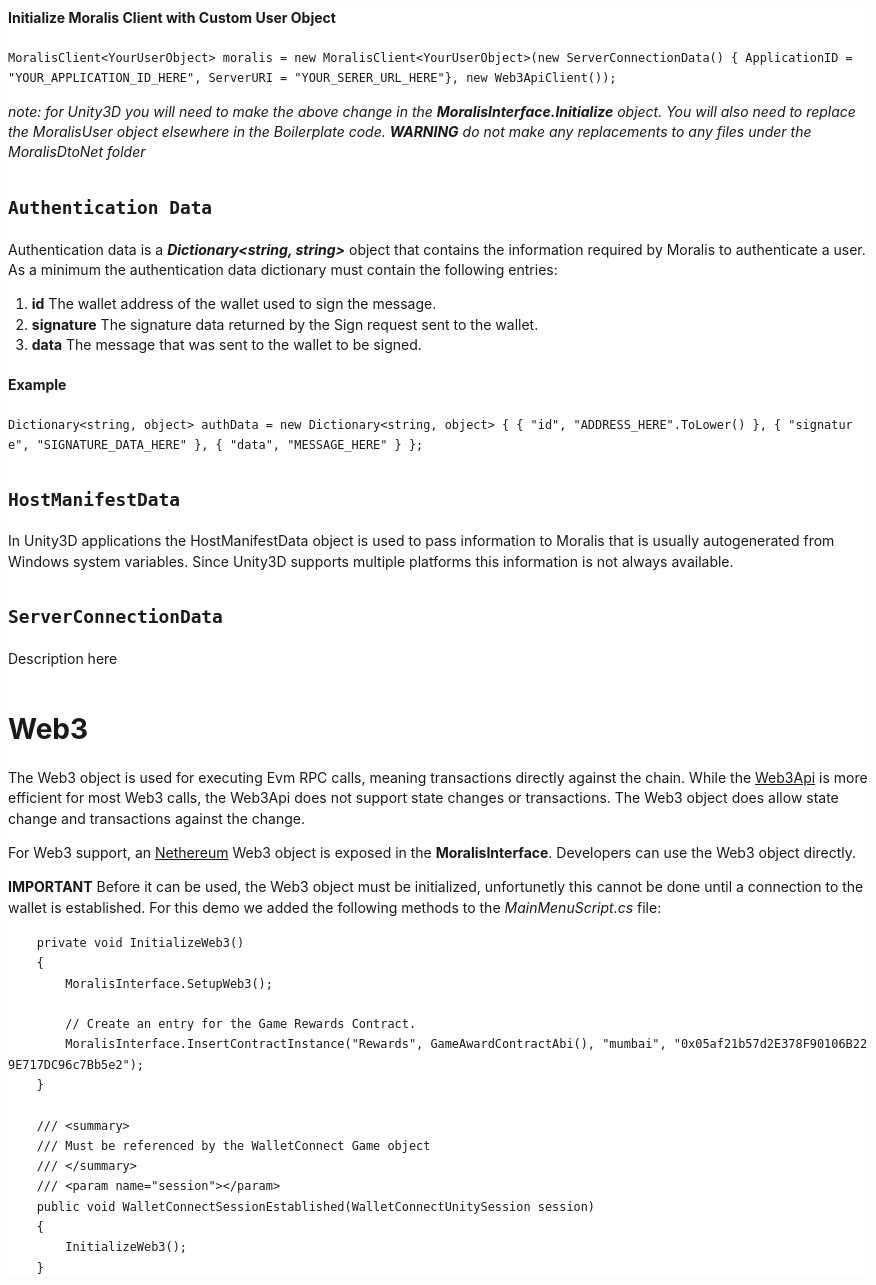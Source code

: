 #### Initialize Moralis Client with Custom User Object
```
MoralisClient<YourUserObject> moralis = new MoralisClient<YourUserObject>(new ServerConnectionData() { ApplicationID = "YOUR_APPLICATION_ID_HERE", ServerURI = "YOUR_SERER_URL_HERE"}, new Web3ApiClient());
```
_note: for Unity3D you will need to make the above change in the **MoralisInterface.Initialize** object. You will also need to replace the MoralisUser object elsewhere in the Boilerplate code._
_**WARNING** do not make any replacements to any files under the MoralisDtoNet folder_

## `Authentication Data`
Authentication data is a _**Dictionary<string, string>**_ object that contains the information required by Moralis to authenticate a user.
As a minimum the authentication data dictionary must contain the following entries:
1. **id** The wallet address of the wallet used to sign the message.
2. **signature** The signature data returned by the Sign request sent to the wallet.
3. **data** The message that was sent to the wallet to be signed.
#### Example
```
Dictionary<string, object> authData = new Dictionary<string, object> { { "id", "ADDRESS_HERE".ToLower() }, { "signature", "SIGNATURE_DATA_HERE" }, { "data", "MESSAGE_HERE" } };
```

## `HostManifestData`
In Unity3D applications the HostManifestData object is used to pass information to Moralis that is usually autogenerated from Windows system variables. Since Unity3D supports multiple platforms this information is not always available. 

## `ServerConnectionData`
Description here

# Web3
The Web3 object is used for executing Evm RPC calls, meaning transactions directly against the chain. While the [Web3Api](#-ethereum-web3api-methods) is more efficient for most Web3 calls, the Web3Api does not support state changes or transactions. The Web3 object does allow state change and transactions against the change.

For Web3 support, an [Nethereum](https://nethereum.com/) Web3 object is exposed in the **MoralisInterface**. Developers can use the Web3 object directly.

**IMPORTANT** Before it can be used, the Web3 object must be initialized, unfortunetly this cannot be done until a connection to the wallet is established. For this demo we added the following methods to the _MainMenuScript.cs_ file:
```
    private void InitializeWeb3()
    {
        MoralisInterface.SetupWeb3();

        // Create an entry for the Game Rewards Contract.
        MoralisInterface.InsertContractInstance("Rewards", GameAwardContractAbi(), "mumbai", "0x05af21b57d2E378F90106B229E717DC96c7Bb5e2");
    } 

    /// <summary>
    /// Must be referenced by the WalletConnect Game object
    /// </summary>
    /// <param name="session"></param>
    public void WalletConnectSessionEstablished(WalletConnectUnitySession session)
    {
        InitializeWeb3();
    }
```